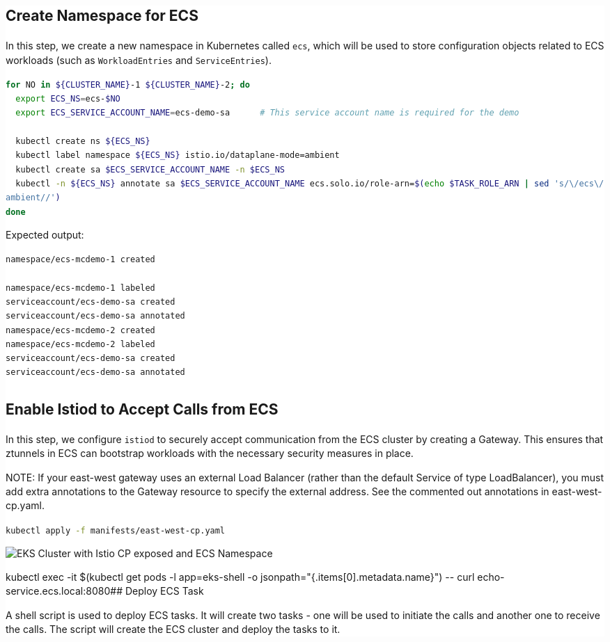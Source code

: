 ## Create Namespace for ECS

In this step, we create a new namespace in Kubernetes called `ecs`, which will be used to store configuration objects related to ECS workloads (such as `WorkloadEntries` and `ServiceEntries`).

```bash
for NO in ${CLUSTER_NAME}-1 ${CLUSTER_NAME}-2; do
  export ECS_NS=ecs-$NO                            
  export ECS_SERVICE_ACCOUNT_NAME=ecs-demo-sa      # This service account name is required for the demo

  kubectl create ns ${ECS_NS}
  kubectl label namespace ${ECS_NS} istio.io/dataplane-mode=ambient
  kubectl create sa $ECS_SERVICE_ACCOUNT_NAME -n $ECS_NS
  kubectl -n ${ECS_NS} annotate sa $ECS_SERVICE_ACCOUNT_NAME ecs.solo.io/role-arn=$(echo $TASK_ROLE_ARN | sed 's/\/ecs\/ambient//')
done
```
Expected output:

```output
namespace/ecs-mcdemo-1 created

namespace/ecs-mcdemo-1 labeled
serviceaccount/ecs-demo-sa created
serviceaccount/ecs-demo-sa annotated
namespace/ecs-mcdemo-2 created
namespace/ecs-mcdemo-2 labeled
serviceaccount/ecs-demo-sa created
serviceaccount/ecs-demo-sa annotated
```

## Enable Istiod to Accept Calls from ECS

In this step, we configure `istiod` to securely accept communication from the ECS cluster by creating a Gateway. This ensures that ztunnels in ECS can bootstrap workloads with the necessary security measures in place.

NOTE: If your east-west gateway uses an external Load Balancer (rather than the default Service of type LoadBalancer), you must add extra annotations to the Gateway resource to specify the external address. See the commented out annotations in east-west-cp.yaml.

```bash
kubectl apply -f manifests/east-west-cp.yaml
```

![EKS Cluster with Istio CP exposed and ECS Namespace](img/state-2.png)

kubectl exec -it $(kubectl get pods -l app=eks-shell -o jsonpath="{.items[0].metadata.name}") -- curl echo-service.ecs.local:8080## Deploy ECS Task

A shell script is used to deploy ECS tasks. It will create two tasks - one will be used to initiate the calls and another one to receive the calls. The script will create the ECS cluster and deploy the tasks to it.
